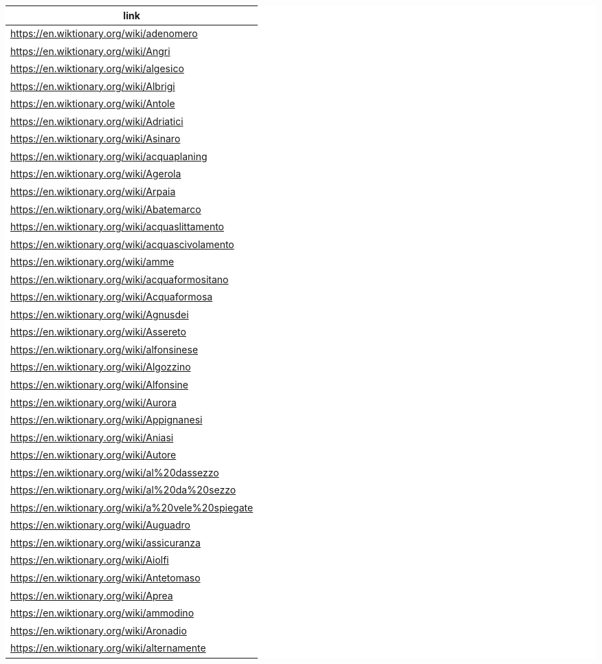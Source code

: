 |link|
|----|
|https://en.wiktionary.org/wiki/adenomero|
|https://en.wiktionary.org/wiki/Angri|
|https://en.wiktionary.org/wiki/algesico|
|https://en.wiktionary.org/wiki/Albrigi|
|https://en.wiktionary.org/wiki/Antole|
|https://en.wiktionary.org/wiki/Adriatici|
|https://en.wiktionary.org/wiki/Asinaro|
|https://en.wiktionary.org/wiki/acquaplaning|
|https://en.wiktionary.org/wiki/Agerola|
|https://en.wiktionary.org/wiki/Arpaia|
|https://en.wiktionary.org/wiki/Abatemarco|
|https://en.wiktionary.org/wiki/acquaslittamento|
|https://en.wiktionary.org/wiki/acquascivolamento|
|https://en.wiktionary.org/wiki/amme|
|https://en.wiktionary.org/wiki/acquaformositano|
|https://en.wiktionary.org/wiki/Acquaformosa|
|https://en.wiktionary.org/wiki/Agnusdei|
|https://en.wiktionary.org/wiki/Assereto|
|https://en.wiktionary.org/wiki/alfonsinese|
|https://en.wiktionary.org/wiki/Algozzino|
|https://en.wiktionary.org/wiki/Alfonsine|
|https://en.wiktionary.org/wiki/Aurora|
|https://en.wiktionary.org/wiki/Appignanesi|
|https://en.wiktionary.org/wiki/Aniasi|
|https://en.wiktionary.org/wiki/Autore|
|https://en.wiktionary.org/wiki/al%20dassezzo|
|https://en.wiktionary.org/wiki/al%20da%20sezzo|
|https://en.wiktionary.org/wiki/a%20vele%20spiegate|
|https://en.wiktionary.org/wiki/Auguadro|
|https://en.wiktionary.org/wiki/assicuranza|
|https://en.wiktionary.org/wiki/Aiolfi|
|https://en.wiktionary.org/wiki/Antetomaso|
|https://en.wiktionary.org/wiki/Aprea|
|https://en.wiktionary.org/wiki/ammodino|
|https://en.wiktionary.org/wiki/Aronadio|
|https://en.wiktionary.org/wiki/alternamente|